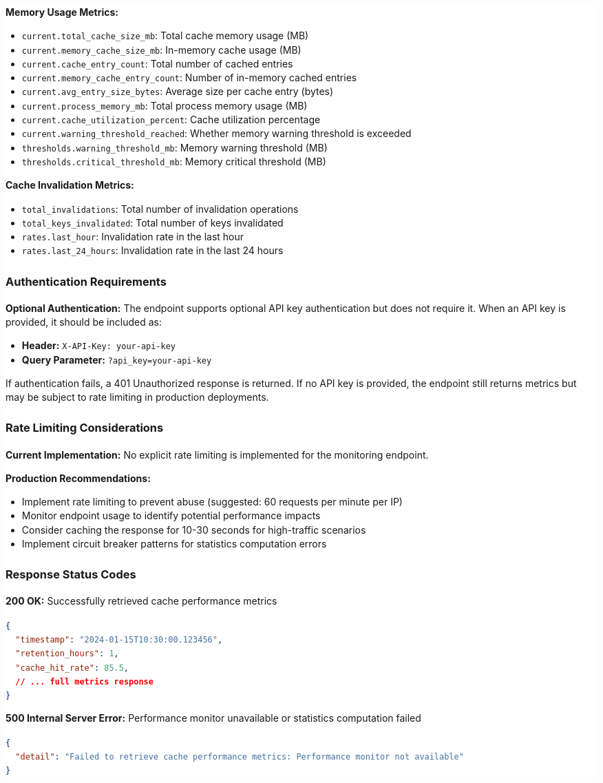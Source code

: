 **Memory Usage Metrics:**
- `current.total_cache_size_mb`: Total cache memory usage (MB)
- `current.memory_cache_size_mb`: In-memory cache usage (MB)
- `current.cache_entry_count`: Total number of cached entries
- `current.memory_cache_entry_count`: Number of in-memory cached entries
- `current.avg_entry_size_bytes`: Average size per cache entry (bytes)
- `current.process_memory_mb`: Total process memory usage (MB)
- `current.cache_utilization_percent`: Cache utilization percentage
- `current.warning_threshold_reached`: Whether memory warning threshold is exceeded
- `thresholds.warning_threshold_mb`: Memory warning threshold (MB)
- `thresholds.critical_threshold_mb`: Memory critical threshold (MB)

**Cache Invalidation Metrics:**
- `total_invalidations`: Total number of invalidation operations
- `total_keys_invalidated`: Total number of keys invalidated
- `rates.last_hour`: Invalidation rate in the last hour
- `rates.last_24_hours`: Invalidation rate in the last 24 hours

### Authentication Requirements

**Optional Authentication:** The endpoint supports optional API key authentication but does not require it. When an API key is provided, it should be included as:

- **Header:** `X-API-Key: your-api-key`
- **Query Parameter:** `?api_key=your-api-key`

If authentication fails, a 401 Unauthorized response is returned. If no API key is provided, the endpoint still returns metrics but may be subject to rate limiting in production deployments.

### Rate Limiting Considerations

**Current Implementation:** No explicit rate limiting is implemented for the monitoring endpoint.

**Production Recommendations:**
- Implement rate limiting to prevent abuse (suggested: 60 requests per minute per IP)
- Monitor endpoint usage to identify potential performance impacts
- Consider caching the response for 10-30 seconds for high-traffic scenarios
- Implement circuit breaker patterns for statistics computation errors

### Response Status Codes

**200 OK:** Successfully retrieved cache performance metrics
```json
{
  "timestamp": "2024-01-15T10:30:00.123456",
  "retention_hours": 1,
  "cache_hit_rate": 85.5,
  // ... full metrics response
}
```

**500 Internal Server Error:** Performance monitor unavailable or statistics computation failed
```json
{
  "detail": "Failed to retrieve cache performance metrics: Performance monitor not available"
}
```
